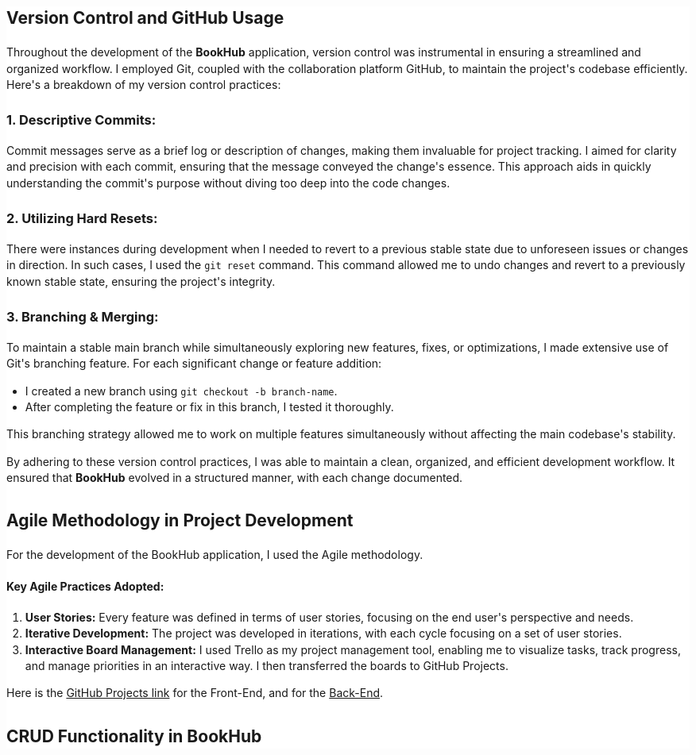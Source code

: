 
## Version Control and GitHub Usage

Throughout the development of the **BookHub** application, version control was instrumental in ensuring a streamlined and organized workflow. I employed Git, coupled with the collaboration platform GitHub, to maintain the project's codebase efficiently. Here's a breakdown of my version control practices:

### **1. Descriptive Commits**:
Commit messages serve as a brief log or description of changes, making them invaluable for project tracking. I aimed for clarity and precision with each commit, ensuring that the message conveyed the change's essence. This approach aids in quickly understanding the commit's purpose without diving too deep into the code changes.

### **2. Utilizing Hard Resets**:
There were instances during development when I needed to revert to a previous stable state due to unforeseen issues or changes in direction. In such cases, I used the `git reset` command. This command allowed me to undo changes and revert to a previously known stable state, ensuring the project's integrity.

### **3. Branching & Merging**:
To maintain a stable main branch while simultaneously exploring new features, fixes, or optimizations, I made extensive use of Git's branching feature. For each significant change or feature addition:
- I created a new branch using `git checkout -b branch-name`.
- After completing the feature or fix in this branch, I tested it thoroughly.

This branching strategy allowed me to work on multiple features simultaneously without affecting the main codebase's stability.

By adhering to these version control practices, I was able to maintain a clean, organized, and efficient development workflow. It ensured that **BookHub** evolved in a structured manner, with each change documented.

## Agile Methodology in Project Development

For the development of the BookHub application, I used the Agile methodology.

#### Key Agile Practices Adopted:

1. **User Stories:** Every feature was defined in terms of user stories, focusing on the end user's perspective and needs.
2. **Iterative Development:** The project was developed in iterations, with each cycle focusing on a set of user stories.
3. **Interactive Board Management:** I used Trello as my project management tool, enabling me to visualize tasks, track progress, and manage priorities in an interactive way. I then transferred the boards to GitHub Projects.

 Here is the [GitHub Projects link](https://github.com/users/leverh/projects/3) for the Front-End, and for the [Back-End](https://github.com/users/leverh/projects/4).

## CRUD Functionality in BookHub
